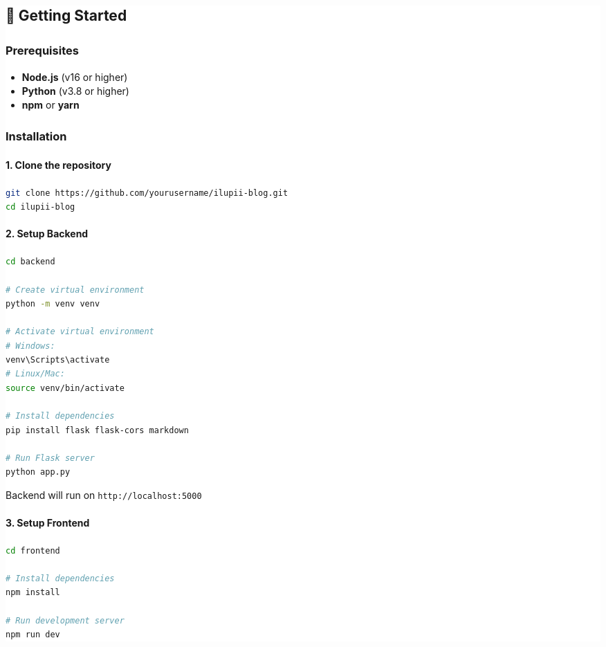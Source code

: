 ```
```

## 🚀 Getting Started

### Prerequisites

- **Node.js** (v16 or higher)
- **Python** (v3.8 or higher)
- **npm** or **yarn**

### Installation

#### 1. Clone the repository

```bash
git clone https://github.com/yourusername/ilupii-blog.git
cd ilupii-blog
```

#### 2. Setup Backend

```bash
cd backend

# Create virtual environment
python -m venv venv

# Activate virtual environment
# Windows:
venv\Scripts\activate
# Linux/Mac:
source venv/bin/activate

# Install dependencies
pip install flask flask-cors markdown

# Run Flask server
python app.py
```

Backend will run on `http://localhost:5000`

#### 3. Setup Frontend

```bash
cd frontend

# Install dependencies
npm install

# Run development server
npm run dev
```
